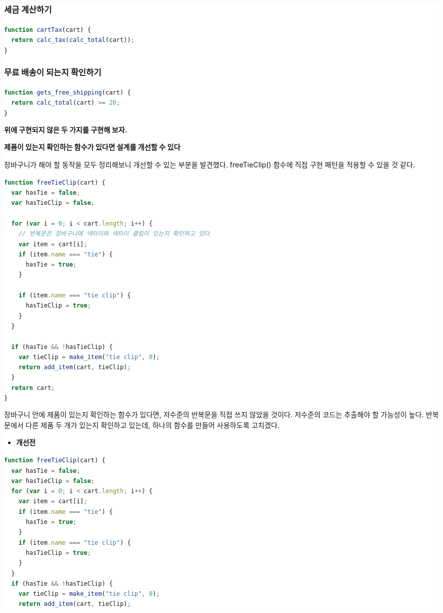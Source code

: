 ### 세금 계산하기

```jsx
function cartTax(cart) {
  return calc_tax(calc_total(cart));
}
```

### 무료 배송이 되는지 확인하기

```jsx
function gets_free_shipping(cart) {
  return calc_total(cart) >= 20;
}
```

**위에 구현되지 않은 두 가지를 구현해 보자.**

**제품이 있는지 확인하는 함수가 있다면 설계를 개선할 수 있다**

장바구니가 해야 할 동작을 모두 정리해보니 개선할 수 있는 부분을 발견했다. freeTieClip() 함수에 직접 구현 패턴을 적용할 수 있을 것 같다.

```jsx
function freeTieClip(cart) {
  var hasTie = false;
  var hasTieClip = false;

  for (var i = 0; i < cart.length; i++) {
    // 반복문은 장바구니에 넥타이와 넥타이 클립이 있는지 확인하고 있다
    var item = cart[i];
    if (item.name === "tie") {
      hasTie = true;
    }

    if (item.name === "tie clip") {
      hasTieClip = true;
    }
  }

  if (hasTie && !hasTieClip) {
    var tieClip = make_item("tie clip", 0);
    return add_item(cart, tieClip);
  }
  return cart;
}
```

장바구니 안에 제품이 있는지 확인하는 함수가 있다면, 저수준의 반복문을 직접 쓰지 않았을 것이다. 저수준의 코드는 추출해야 할 가능성이 높다. 반복문에서 다른 제품 두 개가 있는지 확인하고 있는데, 하나의 함수를 만들어 사용하도록 고치겠다.

- **개선전**

```jsx
function freeTieClip(cart) {
  var hasTie = false;
  var hasTieClip = false;
  for (var i = 0; i < cart.length; i++) {
    var item = cart[i];
    if (item.name === "tie") {
      hasTie = true;
    }
    if (item.name === "tie clip") {
      hasTieClip = true;
    }
  }
  if (hasTie && !hasTieClip) {
    var tieClip = make_item("tie clip", 0);
    return add_item(cart, tieClip);
```